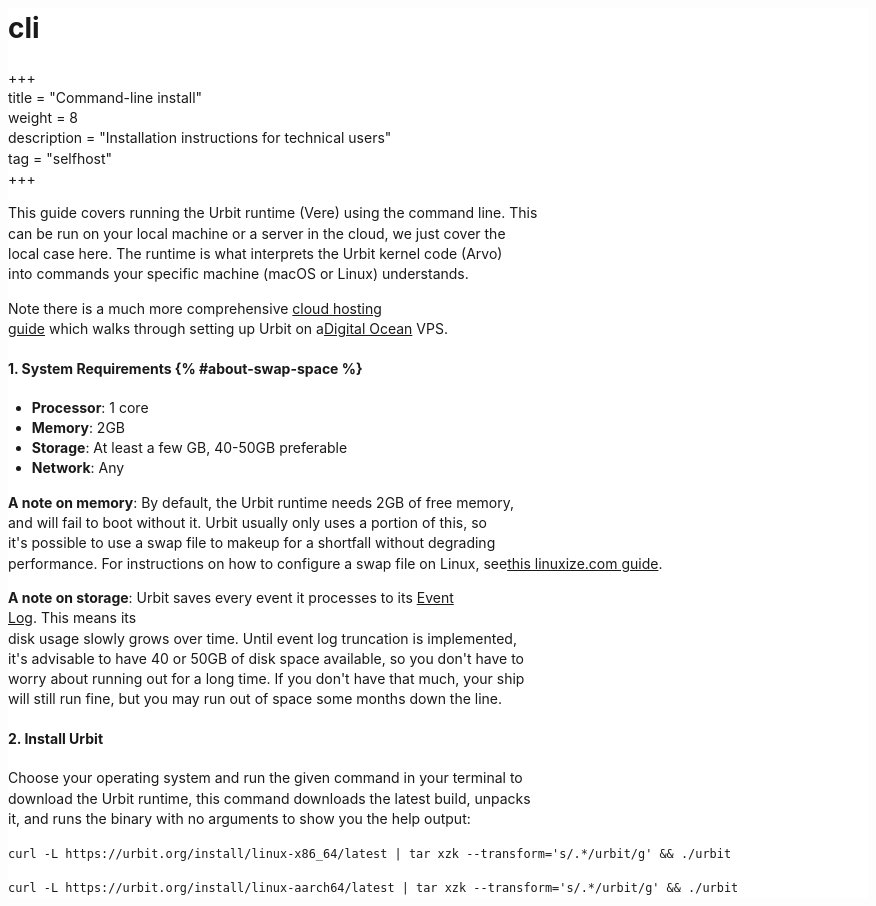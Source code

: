 # cli

+++\
title = "Command-line install"\
weight = 8\
description = "Installation instructions for technical users"\
tag = "selfhost"\
+++

This guide covers running the Urbit runtime (Vere) using the command line. This\
can be run on your local machine or a server in the cloud, we just cover the\
local case here. The runtime is what interprets the Urbit kernel code (Arvo)\
into commands your specific machine (macOS or Linux) understands.

Note there is a much more comprehensive [cloud hosting\
guide](../../../../manual/getting-started/self-hosted/cloud-hosting/) which walks through setting up Urbit on a[Digital Ocean](https://www.digitalocean.com/) VPS.

#### 1. System Requirements \{% #about-swap-space %\}

* **Processor**: 1 core
* **Memory**: 2GB
* **Storage**: At least a few GB, 40-50GB preferable
* **Network**: Any

**A note on memory**: By default, the Urbit runtime needs 2GB of free memory,\
and will fail to boot without it. Urbit usually only uses a portion of this, so\
it's possible to use a swap file to makeup for a shortfall without degrading\
performance. For instructions on how to configure a swap file on Linux, see[this linuxize.com guide](https://linuxize.com/post/create-a-linux-swap-file/).

**A note on storage**: Urbit saves every event it processes to its [Event\
Log](https://developers.urbit.org/reference/glossary/eventlog). This means its\
disk usage slowly grows over time. Until event log truncation is implemented,\
it's advisable to have 40 or 50GB of disk space available, so you don't have to\
worry about running out for a long time. If you don't have that much, your ship\
will still run fine, but you may run out of space some months down the line.

#### 2. Install Urbit

Choose your operating system and run the given command in your terminal to\
download the Urbit runtime, this command downloads the latest build, unpacks\
it, and runs the binary with no arguments to show you the help output:



```shell
curl -L https://urbit.org/install/linux-x86_64/latest | tar xzk --transform='s/.*/urbit/g' && ./urbit
```



```shell
curl -L https://urbit.org/install/linux-aarch64/latest | tar xzk --transform='s/.*/urbit/g' && ./urbit
```

